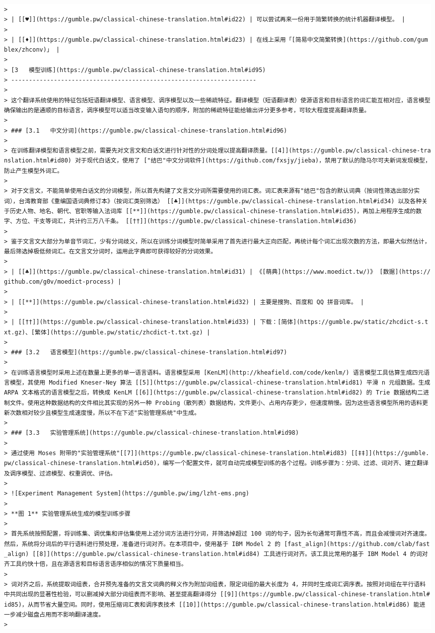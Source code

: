     > 
    > | [[♥]](https://gumble.pw/classical-chinese-translation.html#id22) | 可以尝试再来一份用于简繁转换的统计机器翻译模型。 |
    > 
    > | [[♦]](https://gumble.pw/classical-chinese-translation.html#id23) | 在线上采用「[简易中文简繁转换](https://github.com/gumblex/zhconv)」 |
    > 
    > [3   模型训练](https://gumble.pw/classical-chinese-translation.html#id95)
    > ---------------------------------------------------------------------
    > 
    > 这个翻译系统使用的特征包括短语翻译模型、语言模型、调序模型以及一些稀疏特征。翻译模型（短语翻译表）使源语言和目标语言的词汇能互相对应，语言模型确保输出的是通顺的目标语言，调序模型可以适当改变输入语句的顺序，附加的稀疏特征能给输出评分更多参考，可较大程度提高翻译质量。
    > 
    > ### [3.1   中文分词](https://gumble.pw/classical-chinese-translation.html#id96)
    > 
    > 在训练翻译模型和语言模型之前，需要先对文言文和白话文进行针对性的分词处理以提高翻译质量。[[4]](https://gumble.pw/classical-chinese-translation.html#id80) 对于现代白话文，使用了 ["结巴"中文分词软件](https://github.com/fxsjy/jieba)，禁用了默认的隐马尔可夫新词发现模型，防止产生模型外词汇。
    > 
    > 对于文言文，不能简单使用白话文的分词模型，所以首先构建了文言文分词所需要使用的词汇表。词汇表来源有"结巴"包含的默认词典（按词性筛选出部分实词），台湾教育部《重编国语词典修订本》（按词汇类别筛选） [[♣]](https://gumble.pw/classical-chinese-translation.html#id34) 以及各种关于历史人物、地名、朝代、官职等输入法词库 [[**]](https://gumble.pw/classical-chinese-translation.html#id35)，再加上用程序生成的数字、方位、干支等词汇，共计约三万八千条。 [[††]](https://gumble.pw/classical-chinese-translation.html#id36)
    > 
    > 鉴于文言文大部分为单音节词汇，少有分词歧义，所以在训练分词模型时简单采用了首先进行最大正向匹配，再统计每个词汇出现次数的方法，即最大似然估计，最后筛选掉极低频词汇。在文言文分词时，运用此字典即可获得较好的分词效果。
    > 
    > | [[♣]](https://gumble.pw/classical-chinese-translation.html#id31) | 《[萌典](https://www.moedict.tw/)》 [数据](https://github.com/g0v/moedict-process) |
    > 
    > | [[**]](https://gumble.pw/classical-chinese-translation.html#id32) | 主要是搜狗、百度和 QQ 拼音词库。 |
    > 
    > | [[††]](https://gumble.pw/classical-chinese-translation.html#id33) | 下载：[简体](https://gumble.pw/static/zhcdict-s.txt.gz)、[繁体](https://gumble.pw/static/zhcdict-t.txt.gz) |
    > 
    > ### [3.2   语言模型](https://gumble.pw/classical-chinese-translation.html#id97)
    > 
    > 在训练语言模型时采用上述在数量上更多的单一语言语料。语言模型采用 [KenLM](http://kheafield.com/code/kenlm/) 语言模型工具估算生成四元语言模型，其使用 Modified Kneser-Ney 算法 [[5]](https://gumble.pw/classical-chinese-translation.html#id81) 平滑 n 元组数据。生成 ARPA 文本格式的语言模型之后，转换成 KenLM [[6]](https://gumble.pw/classical-chinese-translation.html#id82) 的 Trie 数据结构二进制文件。使用这种数据结构的文件相比其实现的另外一种 Probing（散列表）数据结构，文件更小、占用内存更少，但速度稍慢。因为这些语言模型所用的语料更新次数相对较少且模型生成速度慢，所以不在下述"实验管理系统"中生成。
    > 
    > ### [3.3   实验管理系统](https://gumble.pw/classical-chinese-translation.html#id98)
    > 
    > 通过使用 Moses 附带的"实验管理系统"[[7]](https://gumble.pw/classical-chinese-translation.html#id83) [[‡‡]](https://gumble.pw/classical-chinese-translation.html#id50)，编写一个配置文件，就可自动完成模型训练的各个过程。训练步骤为：分词、过滤、词对齐、建立翻译及调序模型、过滤模型、权重调优、评估。
    > 
    > ![Experiment Management System](https://gumble.pw/img/lzht-ems.png)
    > 
    > **图 1** 实验管理系统生成的模型训练步骤
    > 
    > 首先系统按照配置，将训练集、调优集和评估集使用上述分词方法进行分词，并筛选掉超过 100 词的句子，因为长句通常可靠性不高，而且会减慢词对齐速度。然后，系统将分词后的平行语料进行预处理，准备进行词对齐。在本项目中，使用基于 IBM Model 2 的 [fast_align](https://github.com/clab/fast_align) [[8]](https://gumble.pw/classical-chinese-translation.html#id84) 工具进行词对齐。该工具比常用的基于 IBM Model 4 的词对齐工具约快十倍，且在源语言和目标语言语序相似的情况下质量相当。
    > 
    > 词对齐之后，系统提取词组表，合并预先准备的文言文词典的释义作为附加词组表，限定词组的最大长度为 4，并同时生成词汇调序表。按照对词组在平行语料中共同出现的显著性检验，可以删减掉大部分词组表而不影响、甚至提高翻译得分 [[9]](https://gumble.pw/classical-chinese-translation.html#id85)，从而节省大量空间。同时，使用压缩词汇表和调序表技术 [[10]](https://gumble.pw/classical-chinese-translation.html#id86) 能进一步减少磁盘占用而不影响翻译速度。
    > 